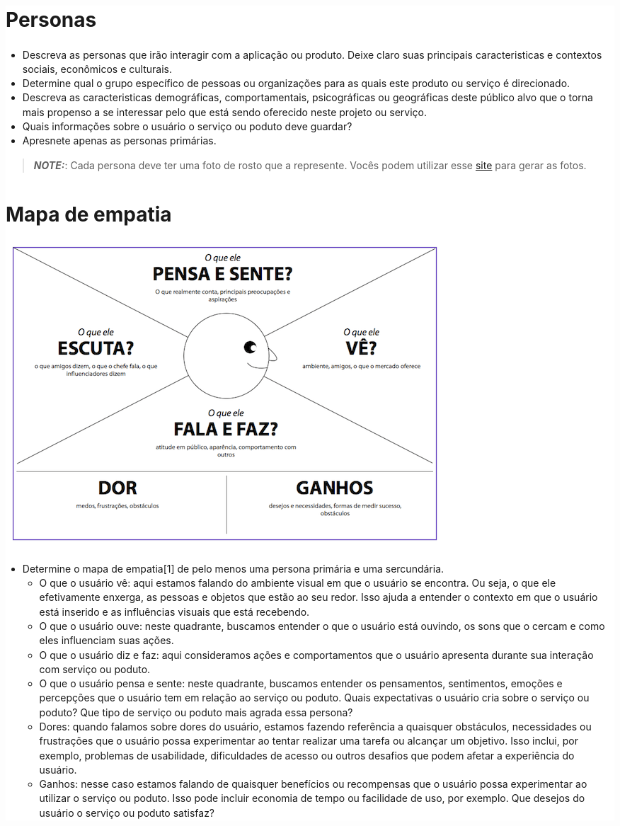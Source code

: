 # Personas

- Descreva as personas que irão interagir com a aplicação ou produto. Deixe claro suas principais caracteristicas e contextos sociais, econômicos e culturais.
- Determine qual o grupo específico de pessoas ou organizações para as quais este produto ou serviço é direcionado.
- Descreva as caracteristicas demográficas, comportamentais, psicográficas ou geográficas deste público alvo que o torna mais propenso a se interessar pelo que está sendo oferecido neste projeto ou serviço.
- Quais informações sobre o usuário o serviço ou poduto deve guardar?
- Apresnete apenas as personas primárias.


> **_NOTE:_**: Cada persona deve ter uma foto de rosto que a represente. Vocês podem utilizar esse [site](https://thispersondoesnotexist.com/) para gerar as fotos.

# Mapa de empatia

![Mapa de empatia](imagens/empatia.png)

- Determine o mapa de empatia[1] de pelo menos uma persona primária e uma sercundária.
  - O que o usuário vê: aqui estamos falando do ambiente visual em que o usuário se encontra. Ou seja, o que ele efetivamente enxerga, as pessoas e objetos que estão ao seu redor. Isso ajuda a entender o contexto em que o usuário está inserido e as influências visuais que está recebendo.
  - O que o usuário ouve: neste quadrante, buscamos entender o que o usuário está ouvindo, os sons que o cercam e como eles influenciam suas ações.
  - O que o usuário diz e faz: aqui consideramos ações e comportamentos que o usuário apresenta durante sua interação com serviço ou poduto.
  - O que o usuário pensa e sente: neste quadrante, buscamos entender os pensamentos, sentimentos, emoções e percepções que o usuário tem em relação ao serviço ou poduto. Quais expectativas o usuário cria sobre o serviço ou poduto?
  Que tipo de serviço ou poduto mais agrada essa persona?
  - Dores: quando falamos sobre dores do usuário, estamos fazendo referência a quaisquer obstáculos, necessidades ou frustrações que o usuário possa experimentar ao tentar realizar uma tarefa ou alcançar um objetivo. Isso inclui, por exemplo, problemas de usabilidade, dificuldades de acesso ou outros desafios que podem afetar a experiência do usuário.
  - Ganhos: nesse caso estamos falando de quaisquer benefícios ou recompensas que o usuário possa experimentar ao utilizar o serviço ou poduto. Isso pode incluir economia de tempo ou facilidade de uso, por exemplo. Que desejos do usuário o serviço ou poduto satisfaz?
